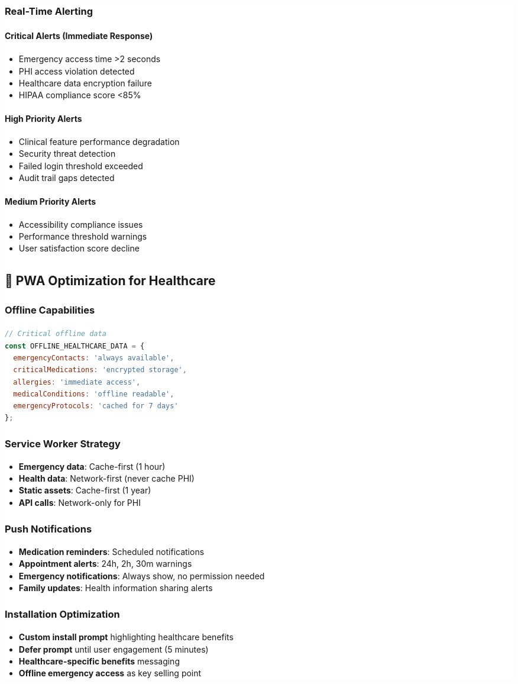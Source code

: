 ### Real-Time Alerting

#### Critical Alerts (Immediate Response)
- Emergency access time >2 seconds
- PHI access violation detected
- Healthcare data encryption failure
- HIPAA compliance score <85%

#### High Priority Alerts
- Clinical feature performance degradation
- Security threat detection
- Failed login threshold exceeded
- Audit trail gaps detected

#### Medium Priority Alerts
- Accessibility compliance issues
- Performance threshold warnings
- User satisfaction score decline

## 📱 PWA Optimization for Healthcare

### Offline Capabilities
```javascript
// Critical offline data
const OFFLINE_HEALTHCARE_DATA = {
  emergencyContacts: 'always available',
  criticalMedications: 'encrypted storage',
  allergies: 'immediate access',
  medicalConditions: 'offline readable',
  emergencyProtocols: 'cached for 7 days'
};
```

### Service Worker Strategy
- **Emergency data**: Cache-first (1 hour)
- **Health data**: Network-first (never cache PHI)
- **Static assets**: Cache-first (1 year)
- **API calls**: Network-only for PHI

### Push Notifications
- **Medication reminders**: Scheduled notifications
- **Appointment alerts**: 24h, 2h, 30m warnings
- **Emergency notifications**: Always show, no permission needed
- **Family updates**: Health information sharing alerts

### Installation Optimization
- **Custom install prompt** highlighting healthcare benefits
- **Defer prompt** until user engagement (5 minutes)
- **Healthcare-specific benefits** messaging
- **Offline emergency access** as key selling point

